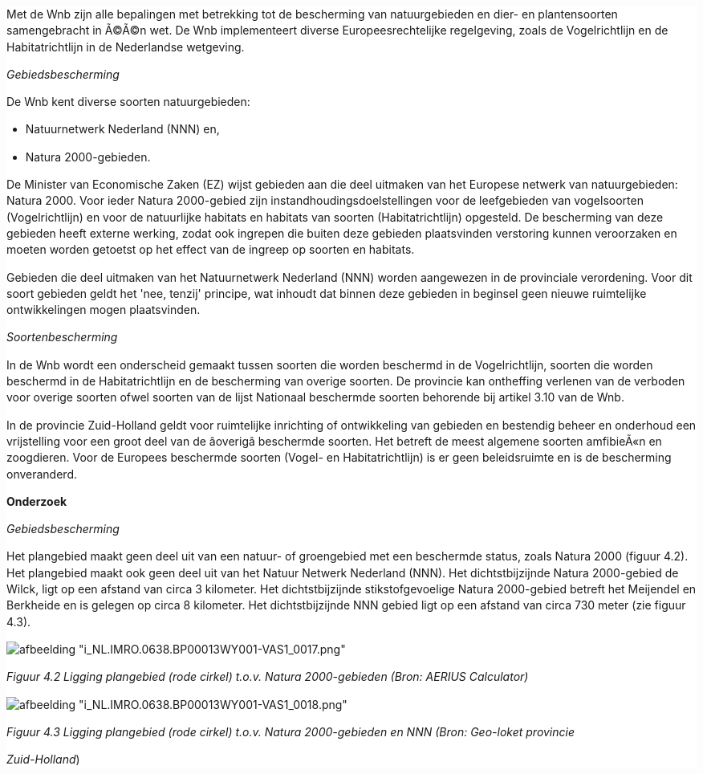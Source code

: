 Met de Wnb zijn alle bepalingen met betrekking tot de bescherming van natuurgebieden en dier\- en plantensoorten samengebracht in Ã©Ã©n wet. De Wnb implementeert diverse Europeesrechtelijke regelgeving, zoals de Vogelrichtlijn en de Habitatrichtlijn in de Nederlandse wetgeving.

*Gebiedsbescherming*

De Wnb kent diverse soorten natuurgebieden:

* Natuurnetwerk Nederland (NNN) en,

* Natura 2000\-gebieden.

De Minister van Economische Zaken (EZ) wijst gebieden aan die deel uitmaken van het Europese netwerk van natuurgebieden: Natura 2000\. Voor ieder Natura 2000\-gebied zijn instandhoudingsdoelstellingen voor de leefgebieden van vogelsoorten (Vogelrichtlijn) en voor de natuurlijke habitats en habitats van soorten (Habitatrichtlijn) opgesteld. De bescherming van deze gebieden heeft externe werking, zodat ook ingrepen die buiten deze gebieden plaatsvinden verstoring kunnen veroorzaken en moeten worden getoetst op het effect van de ingreep op soorten en habitats.

Gebieden die deel uitmaken van het Natuurnetwerk Nederland (NNN) worden aangewezen in de provinciale verordening. Voor dit soort gebieden geldt het 'nee, tenzij' principe, wat inhoudt dat binnen deze gebieden in beginsel geen nieuwe ruimtelijke ontwikkelingen mogen plaatsvinden.

*Soortenbescherming*

In de Wnb wordt een onderscheid gemaakt tussen soorten die worden beschermd in de Vogelrichtlijn, soorten die worden beschermd in de Habitatrichtlijn en de bescherming van overige soorten. De provincie kan ontheffing verlenen van de verboden voor overige soorten ofwel soorten van de lijst Nationaal beschermde soorten behorende bij artikel 3\.10 van de Wnb.

In de provincie Zuid\-Holland geldt voor ruimtelijke inrichting of ontwikkeling van gebieden en bestendig beheer en onderhoud een vrijstelling voor een groot deel van de âoverigâ beschermde soorten. Het betreft de meest algemene soorten amfibieÃ«n en zoogdieren. Voor de Europees beschermde soorten (Vogel\- en Habitatrichtlijn) is er geen beleidsruimte en is de bescherming onveranderd.

**Onderzoek**

*Gebiedsbescherming*

Het plangebied maakt geen deel uit van een natuur\- of groengebied met een beschermde status, zoals Natura 2000 (figuur 4\.2\). Het plangebied maakt ook geen deel uit van het Natuur Netwerk Nederland (NNN). Het dichtstbijzijnde Natura 2000\-gebied de Wilck, ligt op een afstand van circa 3 kilometer. Het dichtstbijzijnde stikstofgevoelige Natura 2000\-gebied betreft het Meijendel en Berkheide en is gelegen op circa 8 kilometer. Het dichtstbijzijnde NNN gebied ligt op een afstand van circa 730 meter (zie figuur 4\.3\).

![afbeelding "i_NL.IMRO.0638.BP00013WY001-VAS1_0017.png"](i_NL.IMRO.0638.BP00013WY001-VAS1_0017.png)

*Figuur 4\.2 Ligging plangebied (rode cirkel) t.o.v. Natura 2000\-gebieden (Bron: AERIUS Calculator)*

![afbeelding "i_NL.IMRO.0638.BP00013WY001-VAS1_0018.png"](i_NL.IMRO.0638.BP00013WY001-VAS1_0018.png)

*Figuur 4\.3 Ligging plangebied (rode cirkel) t.o.v. Natura 2000\-gebieden en NNN (Bron: Geo\-loket provincie*

*Zuid\-Holland*)
